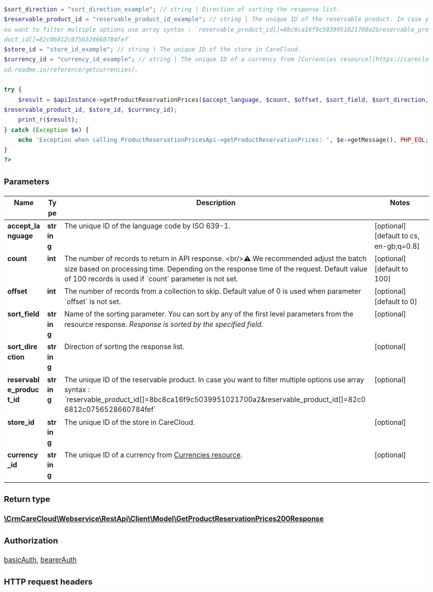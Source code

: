 ```php
$sort_direction = "sort_direction_example"; // string | Direction of sorting the response list.
$reservable_product_id = "reservable_product_id_example"; // string | The unique ID of the reservable product. In case you want to filter multiple options use array syntax : `reservable_product_id[]=8bc8ca16f9c5039951021700a2&reservable_product_id[]=82c06812c0756528660784fef`
$store_id = "store_id_example"; // string | The unique ID of the store in CareCloud.
$currency_id = "currency_id_example"; // string | The unique ID of a currency from [Currencies resource](https://carecloud.readme.io/reference/getcurrencies).

try {
    $result = $apiInstance->getProductReservationPrices($accept_language, $count, $offset, $sort_field, $sort_direction, $reservable_product_id, $store_id, $currency_id);
    print_r($result);
} catch (Exception $e) {
    echo 'Exception when calling ProductReservationPricesApi->getProductReservationPrices: ', $e->getMessage(), PHP_EOL;
}
?>
```

### Parameters

Name | Type | Description  | Notes
------------- | ------------- | ------------- | -------------
 **accept_language** | **string**| The unique ID of the language code by ISO 639-1. | [optional] [default to cs, en-gb;q&#x3D;0.8]
 **count** | **int**| The number of records to return in API response. &lt;br/&gt;⚠️ We recommended adjust the batch size based on processing time. Depending on the response time of the request. Default value of 100 records is used if &#x60;count&#x60; parameter is not set. | [optional] [default to 100]
 **offset** | **int**| The number of records from a collection to skip. Default value of 0 is used when parameter &#x60;offset&#x60; is not set. | [optional] [default to 0]
 **sort_field** | **string**| Name of the sorting parameter. You can sort by any of the first level parameters from the resource response. *Response is sorted by the specified field.* | [optional]
 **sort_direction** | **string**| Direction of sorting the response list. | [optional]
 **reservable_product_id** | **string**| The unique ID of the reservable product. In case you want to filter multiple options use array syntax : &#x60;reservable_product_id[]&#x3D;8bc8ca16f9c5039951021700a2&amp;reservable_product_id[]&#x3D;82c06812c0756528660784fef&#x60; | [optional]
 **store_id** | **string**| The unique ID of the store in CareCloud. | [optional]
 **currency_id** | **string**| The unique ID of a currency from [Currencies resource](https://carecloud.readme.io/reference/getcurrencies). | [optional]

### Return type

[**\CrmCareCloud\Webservice\RestApi\Client\Model\GetProductReservationPrices200Response**](../Model/GetProductReservationPrices200Response.md)

### Authorization

[basicAuth](../../README.md#basicAuth), [bearerAuth](../../README.md#bearerAuth)

### HTTP request headers
